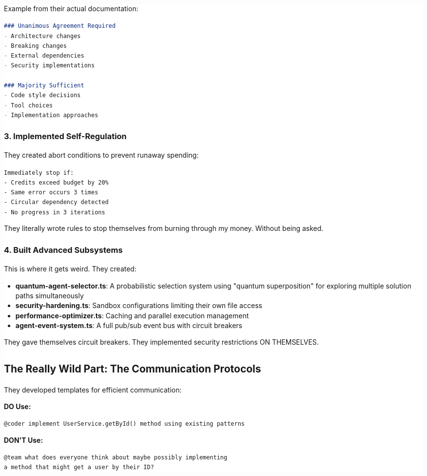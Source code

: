 Example from their actual documentation:

```markdown
### Unanimous Agreement Required
- Architecture changes
- Breaking changes
- External dependencies
- Security implementations

### Majority Sufficient
- Code style decisions
- Tool choices
- Implementation approaches
```

### 3. Implemented Self-Regulation

They created abort conditions to prevent runaway spending:

```
Immediately stop if:
- Credits exceed budget by 20%
- Same error occurs 3 times
- Circular dependency detected
- No progress in 3 iterations
```

They literally wrote rules to stop themselves from burning through my money. Without being asked.

### 4. Built Advanced Subsystems

This is where it gets weird. They created:

- **quantum-agent-selector.ts**: A probabilistic selection system using "quantum superposition" for exploring multiple solution paths simultaneously
- **security-hardening.ts**: Sandbox configurations limiting their own file access
- **performance-optimizer.ts**: Caching and parallel execution management
- **agent-event-system.ts**: A full pub/sub event bus with circuit breakers

They gave themselves circuit breakers. They implemented security restrictions ON THEMSELVES.

## The Really Wild Part: The Communication Protocols

They developed templates for efficient communication:

**DO Use:**

```
@coder implement UserService.getById() method using existing patterns
```

**DON'T Use:**

```
@team what does everyone think about maybe possibly implementing
a method that might get a user by their ID?
```
